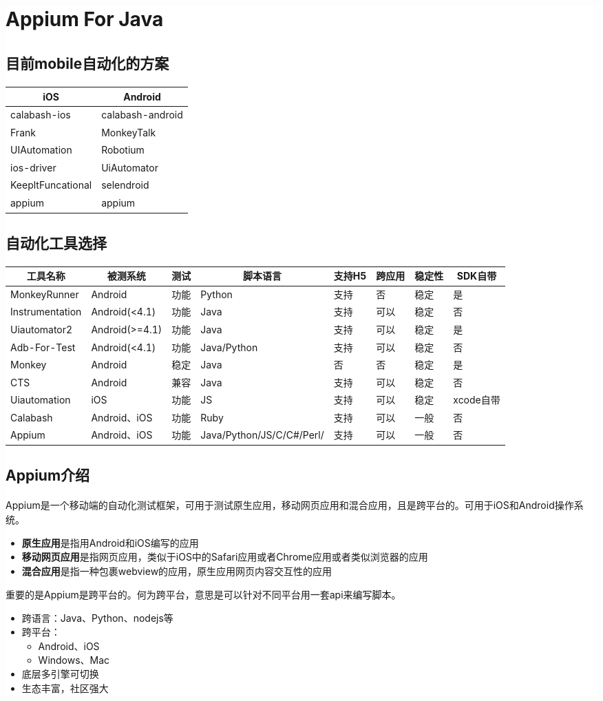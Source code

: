 # Appium For Java
## 目前mobile自动化的方案
|iOS|Android|
|---|-------|
|calabash-ios|calabash-android|
|Frank|MonkeyTalk|
|UIAutomation|Robotium|
|ios-driver|UiAutomator|
|KeepltFuncational|selendroid|
|appium|appium|

## 自动化工具选择
|工具名称|被测系统|测试|脚本语言|支持H5|跨应用|稳定性|SDK自带|
|-------|-------|---|-------|------|-----|------|-----|
|MonkeyRunner|Android|功能|Python|支持|否|稳定|是|
|Instrumentation|Android(<4.1)|功能|Java|支持|可以|稳定|否|
|Uiautomator2|Android(>=4.1)|功能|Java|支持|可以|稳定|是|
|Adb-For-Test|Android(<4.1)|功能|Java/Python|支持|可以|稳定|否|
|Monkey|Android|稳定|Java|否|否|稳定|是|
|CTS|Android|兼容|Java|支持|可以|稳定|否|
|Uiautomation|iOS|功能|JS|支持|可以|稳定|xcode自带|
|Calabash|Android、iOS|功能|Ruby|支持|可以|一般|否|
|Appium|Android、iOS|功能|Java/Python/JS/C/C#/Perl/|支持|可以|一般|否|

## Appium介绍
Appium是一个移动端的自动化测试框架，可用于测试原生应用，移动网页应用和混合应用，且是跨平台的。可用于iOS和Android操作系统。
- **原生应用**是指用Android和iOS编写的应用
- **移动网页应用**是指网页应用，类似于iOS中的Safari应用或者Chrome应用或者类似浏览器的应用
- **混合应用**是指一种包裹webview的应用，原生应用网页内容交互性的应用

重要的是Appium是跨平台的。何为跨平台，意思是可以针对不同平台用一套api来编写脚本。

- 跨语言：Java、Python、nodejs等
- 跨平台：
    - Android、iOS
    - Windows、Mac
- 底层多引擎可切换
- 生态丰富，社区强大
